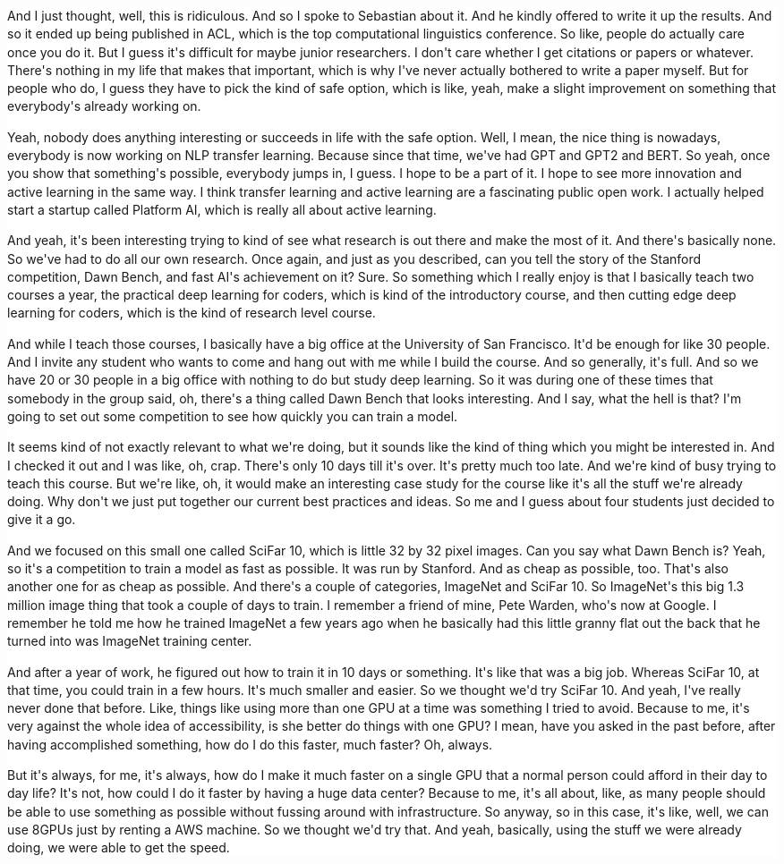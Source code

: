 And I just thought, well, this is ridiculous. And so I spoke to Sebastian about it. And he kindly offered to write it up the results. And so it ended up being published in ACL, which is the top computational linguistics conference. So like, people do actually care once you do it. But I guess it's difficult for maybe junior researchers. I don't care whether I get citations or papers or whatever. There's nothing in my life that makes that important, which is why I've never actually bothered to write a paper myself. But for people who do, I guess they have to pick the kind of safe option, which is like, yeah, make a slight improvement on something that everybody's already working on.

Yeah, nobody does anything interesting or succeeds in life with the safe option. Well, I mean, the nice thing is nowadays, everybody is now working on NLP transfer learning. Because since that time, we've had GPT and GPT2 and BERT. So yeah, once you show that something's possible, everybody jumps in, I guess. I hope to be a part of it. I hope to see more innovation and active learning in the same way. I think transfer learning and active learning are a fascinating public open work. I actually helped start a startup called Platform AI, which is really all about active learning.

And yeah, it's been interesting trying to kind of see what research is out there and make the most of it. And there's basically none. So we've had to do all our own research. Once again, and just as you described, can you tell the story of the Stanford competition, Dawn Bench, and fast AI's achievement on it? Sure. So something which I really enjoy is that I basically teach two courses a year, the practical deep learning for coders, which is kind of the introductory course, and then cutting edge deep learning for coders, which is the kind of research level course.

And while I teach those courses, I basically have a big office at the University of San Francisco. It'd be enough for like 30 people. And I invite any student who wants to come and hang out with me while I build the course. And so generally, it's full. And so we have 20 or 30 people in a big office with nothing to do but study deep learning. So it was during one of these times that somebody in the group said, oh, there's a thing called Dawn Bench that looks interesting. And I say, what the hell is that? I'm going to set out some competition to see how quickly you can train a model.

It seems kind of not exactly relevant to what we're doing, but it sounds like the kind of thing which you might be interested in. And I checked it out and I was like, oh, crap. There's only 10 days till it's over. It's pretty much too late. And we're kind of busy trying to teach this course. But we're like, oh, it would make an interesting case study for the course like it's all the stuff we're already doing. Why don't we just put together our current best practices and ideas. So me and I guess about four students just decided to give it a go.

And we focused on this small one called SciFar 10, which is little 32 by 32 pixel images. Can you say what Dawn Bench is? Yeah, so it's a competition to train a model as fast as possible. It was run by Stanford. And as cheap as possible, too. That's also another one for as cheap as possible. And there's a couple of categories, ImageNet and SciFar 10. So ImageNet's this big 1.3 million image thing that took a couple of days to train. I remember a friend of mine, Pete Warden, who's now at Google. I remember he told me how he trained ImageNet a few years ago when he basically had this little granny flat out the back that he turned into was ImageNet training center.

And after a year of work, he figured out how to train it in 10 days or something. It's like that was a big job. Whereas SciFar 10, at that time, you could train in a few hours. It's much smaller and easier. So we thought we'd try SciFar 10. And yeah, I've really never done that before. Like, things like using more than one GPU at a time was something I tried to avoid. Because to me, it's very against the whole idea of accessibility, is she better do things with one GPU? I mean, have you asked in the past before, after having accomplished something, how do I do this faster, much faster? Oh, always.

But it's always, for me, it's always, how do I make it much faster on a single GPU that a normal person could afford in their day to day life? It's not, how could I do it faster by having a huge data center? Because to me, it's all about, like, as many people should be able to use something as possible without fussing around with infrastructure. So anyway, so in this case, it's like, well, we can use 8GPUs just by renting a AWS machine. So we thought we'd try that. And yeah, basically, using the stuff we were already doing, we were able to get the speed.
